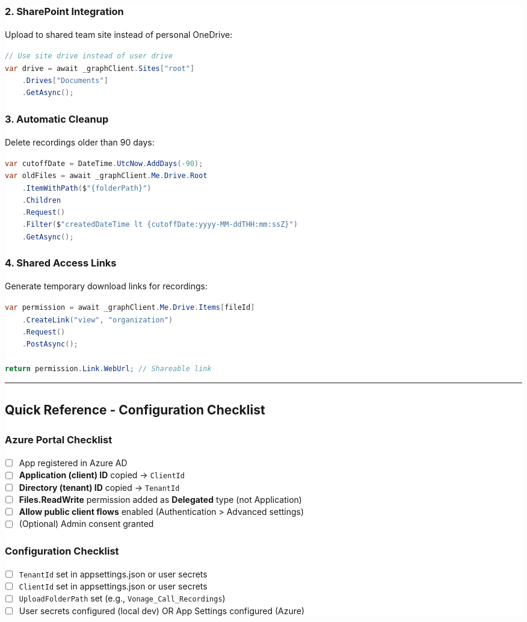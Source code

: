 ### 2. SharePoint Integration

Upload to shared team site instead of personal OneDrive:

```csharp
// Use site drive instead of user drive
var drive = await _graphClient.Sites["root"]
    .Drives["Documents"]
    .GetAsync();
```

### 3. Automatic Cleanup

Delete recordings older than 90 days:

```csharp
var cutoffDate = DateTime.UtcNow.AddDays(-90);
var oldFiles = await _graphClient.Me.Drive.Root
    .ItemWithPath($"{folderPath}")
    .Children
    .Request()
    .Filter($"createdDateTime lt {cutoffDate:yyyy-MM-ddTHH:mm:ssZ}")
    .GetAsync();
```

### 4. Shared Access Links

Generate temporary download links for recordings:

```csharp
var permission = await _graphClient.Me.Drive.Items[fileId]
    .CreateLink("view", "organization")
    .Request()
    .PostAsync();

return permission.Link.WebUrl; // Shareable link
```

---

## Quick Reference - Configuration Checklist

### Azure Portal Checklist

- [ ] App registered in Azure AD
- [ ] **Application (client) ID** copied → `ClientId`
- [ ] **Directory (tenant) ID** copied → `TenantId`
- [ ] **Files.ReadWrite** permission added as **Delegated** type (not Application)
- [ ] **Allow public client flows** enabled (Authentication > Advanced settings)
- [ ] (Optional) Admin consent granted

### Configuration Checklist

- [ ] `TenantId` set in appsettings.json or user secrets
- [ ] `ClientId` set in appsettings.json or user secrets
- [ ] `UploadFolderPath` set (e.g., `Vonage_Call_Recordings`)
- [ ] User secrets configured (local dev) OR App Settings configured (Azure)
